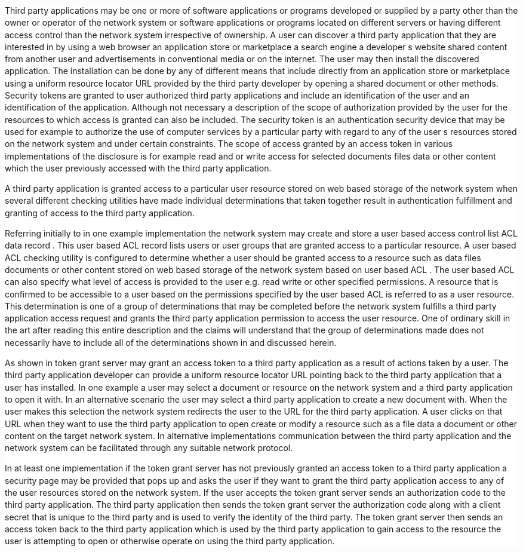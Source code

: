 Third party applications may be one or more of software applications or programs developed or supplied by a party other than the owner or operator of the network system or software applications or programs located on different servers or having different access control than the network system irrespective of ownership. A user can discover a third party application that they are interested in by using a web browser an application store or marketplace a search engine a developer s website shared content from another user and advertisements in conventional media or on the internet. The user may then install the discovered application. The installation can be done by any of different means that include directly from an application store or marketplace using a uniform resource locator URL provided by the third party developer by opening a shared document or other methods. Security tokens are granted to user authorized third party applications and include an identification of the user and an identification of the application. Although not necessary a description of the scope of authorization provided by the user for the resources to which access is granted can also be included. The security token is an authentication security device that may be used for example to authorize the use of computer services by a particular party with regard to any of the user s resources stored on the network system and under certain constraints. The scope of access granted by an access token in various implementations of the disclosure is for example read and or write access for selected documents files data or other content which the user previously accessed with the third party application.

A third party application is granted access to a particular user resource stored on web based storage of the network system when several different checking utilities have made individual determinations that taken together result in authentication fulfillment and granting of access to the third party application.

Referring initially to in one example implementation the network system may create and store a user based access control list ACL data record . This user based ACL record lists users or user groups that are granted access to a particular resource. A user based ACL checking utility is configured to determine whether a user should be granted access to a resource such as data files documents or other content stored on web based storage of the network system based on user based ACL . The user based ACL can also specify what level of access is provided to the user e.g. read write or other specified permissions. A resource that is confirmed to be accessible to a user based on the permissions specified by the user based ACL is referred to as a user resource. This determination is one of a group of determinations that may be completed before the network system fulfills a third party application access request and grants the third party application permission to access the user resource. One of ordinary skill in the art after reading this entire description and the claims will understand that the group of determinations made does not necessarily have to include all of the determinations shown in and discussed herein.

As shown in token grant server may grant an access token to a third party application as a result of actions taken by a user. The third party application developer can provide a uniform resource locator URL pointing back to the third party application that a user has installed. In one example a user may select a document or resource on the network system and a third party application to open it with. In an alternative scenario the user may select a third party application to create a new document with. When the user makes this selection the network system redirects the user to the URL for the third party application. A user clicks on that URL when they want to use the third party application to open create or modify a resource such as a file data a document or other content on the target network system. In alternative implementations communication between the third party application and the network system can be facilitated through any suitable network protocol.

In at least one implementation if the token grant server has not previously granted an access token to a third party application a security page may be provided that pops up and asks the user if they want to grant the third party application access to any of the user resources stored on the network system. If the user accepts the token grant server sends an authorization code to the third party application. The third party application then sends the token grant server the authorization code along with a client secret that is unique to the third party and is used to verify the identity of the third party. The token grant server then sends an access token back to the third party application which is used by the third party application to gain access to the resource the user is attempting to open or otherwise operate on using the third party application.
